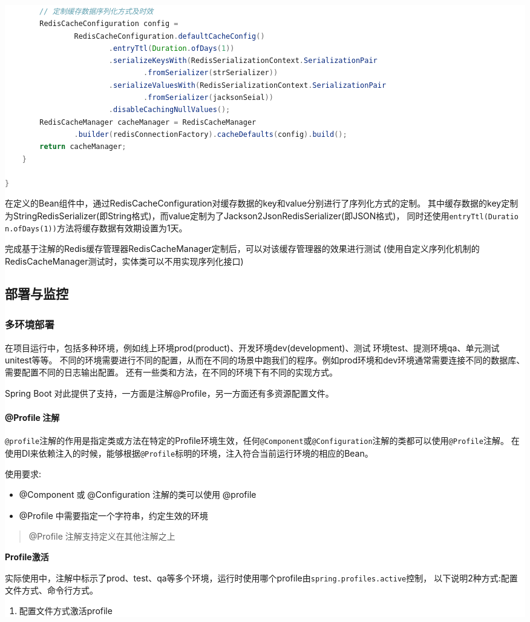 ```java
        // 定制缓存数据序列化方式及时效
        RedisCacheConfiguration config =
                RedisCacheConfiguration.defaultCacheConfig()
                        .entryTtl(Duration.ofDays(1))
                        .serializeKeysWith(RedisSerializationContext.SerializationPair
                                .fromSerializer(strSerializer))
                        .serializeValuesWith(RedisSerializationContext.SerializationPair
                                .fromSerializer(jacksonSeial))
                        .disableCachingNullValues();
        RedisCacheManager cacheManager = RedisCacheManager
                .builder(redisConnectionFactory).cacheDefaults(config).build();
        return cacheManager;
    }
    
}
```

在定义的Bean组件中，通过RedisCacheConfiguration对缓存数据的key和value分别进行了序列化方式的定制。
其中缓存数据的key定制为StringRedisSerializer(即String格式)，而value定制为了Jackson2JsonRedisSerializer(即JSON格式)，
同时还使用`entryTtl(Duration.ofDays(1))`方法将缓存数据有效期设置为1天。

完成基于注解的Redis缓存管理器RedisCacheManager定制后，可以对该缓存管理器的效果进行测试
(使用自定义序列化机制的RedisCacheManager测试时，实体类可以不用实现序列化接口)


## 部署与监控

### 多环境部署

在项目运行中，包括多种环境，例如线上环境prod(product)、开发环境dev(development)、测试 环境test、提测环境qa、单元测试unitest等等。
不同的环境需要进行不同的配置，从而在不同的场景中跑我们的程序。例如prod环境和dev环境通常需要连接不同的数据库、需要配置不同的日志输出配置。
还有一些类和方法，在不同的环境下有不同的实现方式。

Spring Boot 对此提供了支持，一方面是注解@Profile，另一方面还有多资源配置文件。

#### @Profile 注解

`@profile`注解的作用是指定类或方法在特定的Profile环境生效，任何`@Component`或`@Configuration`注解的类都可以使用`@Profile`注解。
在使用DI来依赖注入的时候，能够根据`@Profile`标明的环境，注入符合当前运行环境的相应的Bean。

使用要求:

- @Component 或 @Configuration 注解的类可以使用 @profile
  
- @Profile 中需要指定一个字符串，约定生效的环境

> @Profile 注解支持定义在其他注解之上


**Profile激活**

实际使用中，注解中标示了prod、test、qa等多个环境，运行时使用哪个profile由`spring.profiles.active`控制，
以下说明2种方式:配置文件方式、命令行方式。

1. 配置文件方式激活profile
